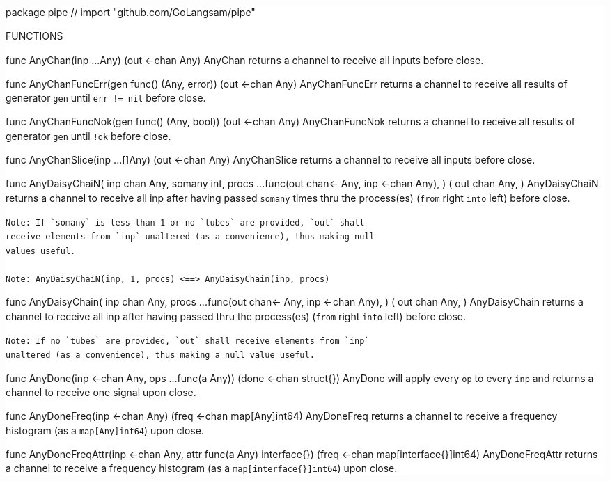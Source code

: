 package pipe // import "github.com/GoLangsam/pipe"


FUNCTIONS

func AnyChan(inp ...Any) (out <-chan Any)
    AnyChan returns a channel to receive all inputs before close.

func AnyChanFuncErr(gen func() (Any, error)) (out <-chan Any)
    AnyChanFuncErr returns a channel to receive all results of generator `gen`
    until `err != nil` before close.

func AnyChanFuncNok(gen func() (Any, bool)) (out <-chan Any)
    AnyChanFuncNok returns a channel to receive all results of generator `gen`
    until `!ok` before close.

func AnyChanSlice(inp ...[]Any) (out <-chan Any)
    AnyChanSlice returns a channel to receive all inputs before close.

func AnyDaisyChaiN(
	inp chan Any,
	somany int,
	procs ...func(out chan<- Any, inp <-chan Any),
) (
	out chan Any,
)
    AnyDaisyChaiN returns a channel to receive all inp after having passed
    `somany` times thru the process(es) (`from` right `into` left) before close.

    Note: If `somany` is less than 1 or no `tubes` are provided, `out` shall
    receive elements from `inp` unaltered (as a convenience), thus making null
    values useful.

    Note: AnyDaisyChaiN(inp, 1, procs) <==> AnyDaisyChain(inp, procs)

func AnyDaisyChain(
	inp chan Any,
	procs ...func(out chan<- Any, inp <-chan Any),
) (
	out chan Any,
)
    AnyDaisyChain returns a channel to receive all inp after having passed thru
    the process(es) (`from` right `into` left) before close.

    Note: If no `tubes` are provided, `out` shall receive elements from `inp`
    unaltered (as a convenience), thus making a null value useful.

func AnyDone(inp <-chan Any, ops ...func(a Any)) (done <-chan struct{})
    AnyDone will apply every `op` to every `inp` and returns a channel to
    receive one signal upon close.

func AnyDoneFreq(inp <-chan Any) (freq <-chan map[Any]int64)
    AnyDoneFreq returns a channel to receive a frequency histogram (as a
    `map[Any]int64`) upon close.

func AnyDoneFreqAttr(inp <-chan Any, attr func(a Any) interface{}) (freq <-chan map[interface{}]int64)
    AnyDoneFreqAttr returns a channel to receive a frequency histogram (as a
    `map[interface{}]int64`) upon close.
